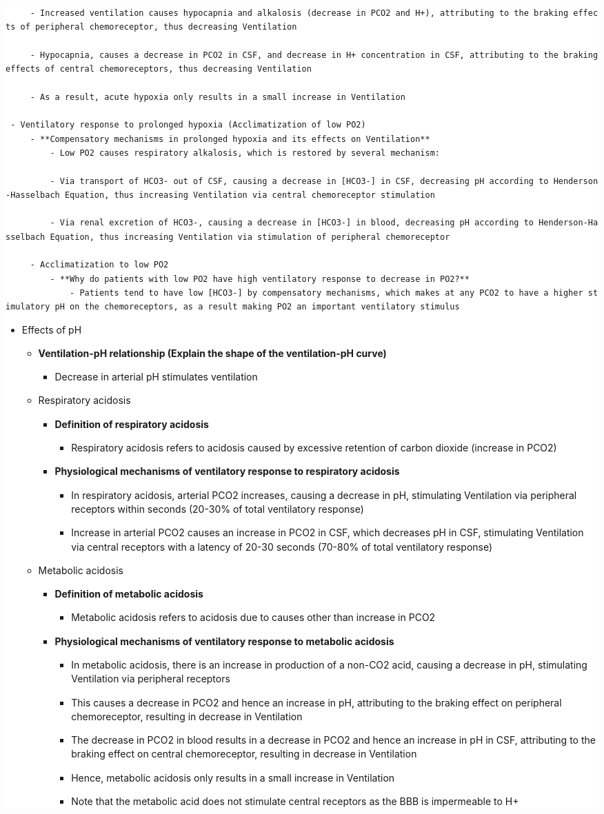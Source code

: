 		 - Increased ventilation causes hypocapnia and alkalosis (decrease in PCO2 and H+), attributing to the braking effects of peripheral chemoreceptor, thus decreasing Ventilation

		 - Hypocapnia, causes a decrease in PCO2 in CSF, and decrease in H+ concentration in CSF, attributing to the braking effects of central chemoreceptors, thus decreasing Ventilation

		 - As a result, acute hypoxia only results in a small increase in Ventilation

	 - Ventilatory response to prolonged hypoxia (Acclimatization of low PO2)
		 - **Compensatory mechanisms in prolonged hypoxia and its effects on Ventilation**
			 - Low PO2 causes respiratory alkalosis, which is restored by several mechanism:

			 - Via transport of HCO3- out of CSF, causing a decrease in [HCO3-] in CSF, decreasing pH according to Henderson-Hasselbach Equation, thus increasing Ventilation via central chemoreceptor stimulation

			 - Via renal excretion of HCO3-, causing a decrease in [HCO3-] in blood, decreasing pH according to Henderson-Hasselbach Equation, thus increasing Ventilation via stimulation of peripheral chemoreceptor

		 - Acclimatization to low PO2
			 - **Why do patients with low PO2 have high ventilatory response to decrease in PO2?**
				 - Patients tend to have low [HCO3-] by compensatory mechanisms, which makes at any PCO2 to have a higher stimulatory pH on the chemoreceptors, as a result making PO2 an important ventilatory stimulus

- Effects of pH
	 - **Ventilation-pH relationship (Explain the shape of the ventilation-pH curve)**
		 - Decrease in arterial pH stimulates ventilation

	 - Respiratory acidosis
		 - **Definition of respiratory acidosis**
			 - Respiratory acidosis refers to acidosis caused by excessive retention of carbon dioxide (increase in PCO2)

		 - **Physiological mechanisms of ventilatory response to respiratory acidosis**
			 - In respiratory acidosis, arterial PCO2 increases, causing a decrease in pH, stimulating Ventilation via peripheral receptors within seconds (20-30% of total ventilatory response)

			 - Increase in arterial PCO2 causes an increase in PCO2 in CSF, which decreases pH in CSF, stimulating Ventilation via central receptors with a latency of 20-30 seconds (70-80% of total ventilatory response)

	 - Metabolic acidosis
		 - **Definition of metabolic acidosis**
			 - Metabolic acidosis refers to acidosis due to causes other than increase in PCO2

		 - **Physiological mechanisms of ventilatory response to metabolic acidosis**
			 - In metabolic acidosis, there is an increase in production of a non-CO2 acid, causing a decrease in pH, stimulating Ventilation via peripheral receptors

			 - This causes a decrease in PCO2 and hence an increase in pH, attributing to the braking effect on peripheral chemoreceptor, resulting in decrease in Ventilation

			 - The decrease in PCO2 in blood results in a decrease in PCO2 and hence an increase in pH in CSF, attributing to the braking effect on central chemoreceptor, resulting in decrease in Ventilation

			 - Hence, metabolic acidosis only results in a small increase in Ventilation

			 - Note that the metabolic acid does not stimulate central receptors as the BBB is impermeable to H+
